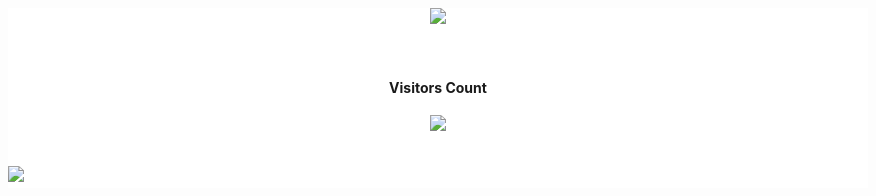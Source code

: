 
<p align="center">
  <a href="#">
    <img src="https://github-readme-activity-graph.cyclic.app/graph?username=dsouloficial&bg_color=161B22&color=9e9e9e&line=d6a8d3&point=91698e&area=true&hide_border=true "/>
  </a>

<div align="center">
  <br><p align="centre"><b>Visitors Count</b></p>  
    <p align="center"><img align="center" src="https://profile-counter.glitch.me/{vinevine123}/count.svg" /></p> 
  <br>
</div>


<img width=100% src="https://capsule-render.vercel.app/api?type=waving&color=daa520&height=120&section=footer"/>
